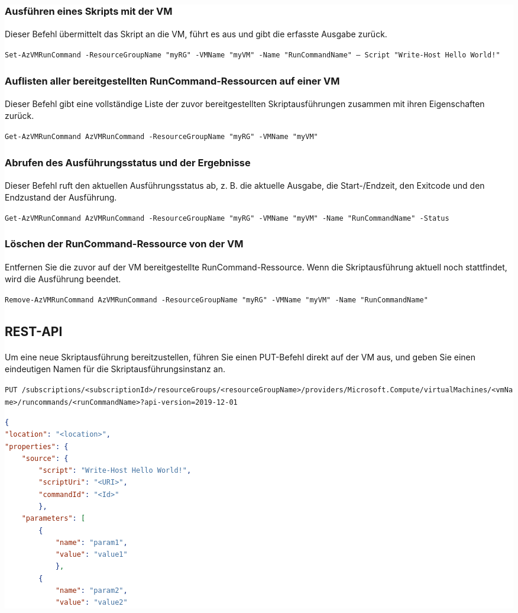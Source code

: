 ### <a name="execute-a-script-with-the-vm"></a>Ausführen eines Skripts mit der VM
Dieser Befehl übermittelt das Skript an die VM, führt es aus und gibt die erfasste Ausgabe zurück.

```powershell-interactive
Set-AzVMRunCommand -ResourceGroupName "myRG" -VMName "myVM" -Name "RunCommandName" – Script "Write-Host Hello World!"
```

### <a name="list-all-deployed-runcommand-resources-on-a-vm"></a>Auflisten aller bereitgestellten RunCommand-Ressourcen auf einer VM 
Dieser Befehl gibt eine vollständige Liste der zuvor bereitgestellten Skriptausführungen zusammen mit ihren Eigenschaften zurück.

```powershell-interactive
Get-AzVMRunCommand AzVMRunCommand -ResourceGroupName "myRG" -VMName "myVM"
```

### <a name="get-execution-status-and-results"></a>Abrufen des Ausführungsstatus und der Ergebnisse 
Dieser Befehl ruft den aktuellen Ausführungsstatus ab, z. B. die aktuelle Ausgabe, die Start-/Endzeit, den Exitcode und den Endzustand der Ausführung.

```powershell-interactive
Get-AzVMRunCommand AzVMRunCommand -ResourceGroupName "myRG" -VMName "myVM" -Name "RunCommandName" -Status
```

### <a name="delete-runcommand-resource-from-the-vm"></a>Löschen der RunCommand-Ressource von der VM
Entfernen Sie die zuvor auf der VM bereitgestellte RunCommand-Ressource. Wenn die Skriptausführung aktuell noch stattfindet, wird die Ausführung beendet. 

```powershell-interactive
Remove-AzVMRunCommand AzVMRunCommand -ResourceGroupName "myRG" -VMName "myVM" -Name "RunCommandName"
```
 

## <a name="rest-api"></a>REST-API 

Um eine neue Skriptausführung bereitzustellen, führen Sie einen PUT-Befehl direkt auf der VM aus, und geben Sie einen eindeutigen Namen für die Skriptausführungsinstanz an. 

```rest
PUT /subscriptions/<subscriptionId>/resourceGroups/<resourceGroupName>/providers/Microsoft.Compute/virtualMachines/<vmName>/runcommands/<runCommandName>?api-version=2019-12-01
```

```json
{ 
"location": "<location>", 
"properties": { 
    "source": { 
        "script": "Write-Host Hello World!", 
        "scriptUri": "<URI>",  
        "commandId": "<Id>"  
        }, 
    "parameters": [ 
        { 
            "name": "param1",
            "value": "value1" 
            }, 
        { 
            "name": "param2", 
            "value": "value2" 
```